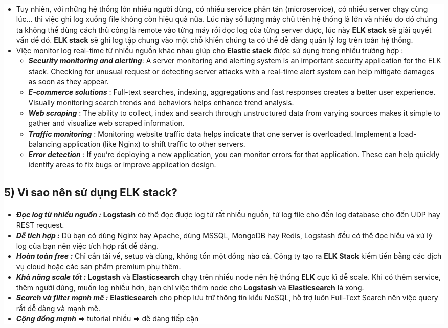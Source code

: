 - Tuy nhiên, với những hệ thống lớn nhiều người dùng, có nhiều service phân tán (microservice), có nhiều server chạy cùng lúc… thì việc ghi log xuống file không còn hiệu quả nữa. Lúc này số lượng máy chủ trên hệ thống là lớn và nhiều do đó chúng ta không thể dùng cách thủ công là remote vào từng máy rồi đọc log của từng server được, lúc này **ELK stack** sẽ giải quyết vấn đề đó. **ELK stack** sẽ ghi log tập chung vào một chỗ khiến chúng ta có thể dễ dàng quản lý log trên toàn hệ thống.
- Việc monitor log real-time từ nhiều nguồn khác nhau giúp cho **Elastic stack** được sử dụng trong nhiều trường hợp :
    - ***Security monitoring and alerting***: A server monitoring and alerting system is an important security application for the ELK stack. Checking for unusual request or detecting server attacks with a real-time alert system can help mitigate damages as soon as they appear.
    - ***E-commerce solutions*** : Full-text searches, indexing, aggregations and fast responses creates a better user experience. Visually monitoring search trends and behaviors helps enhance trend analysis.
    - ***Web scraping*** : The ability to collect, index and search through unstructured data from varying sources makes it simple to gather and visualize web scraped information.
    - ***Traffic monitoring*** : Monitoring website traffic data helps indicate that one server is overloaded. Implement a load-balancing application (like Nginx) to shift traffic to other servers.
    - ***Error detection*** : If you’re deploying a new application, you can monitor errors for that application. These can help quickly identify areas to fix bugs or improve application design.


## **5) Vì sao nên sử dụng ELK stack?**
- ***Đọc log từ nhiều nguồn :*** **Logstash** có thể đọc được log từ rất nhiều nguồn, từ log file cho đến log database cho đến UDP hay REST request.
- ***Dễ tích hợp :*** Dù bạn có dùng Nginx hay Apache, dùng MSSQL, MongoDB hay Redis, Logstash đều có thể đọc hiểu và xử lý log của bạn nên việc tích hợp rất dễ dàng.
- ***Hoàn toàn free :*** Chỉ cần tải về, setup và dùng, không tốn một đồng nào cả. Công ty tạo ra **ELK Stack** kiếm tiền bằng các dịch vụ cloud hoặc các sản phẩm premium phụ thêm.
- ***Khả năng scale tốt :*** **Logstash** và **Elasticsearch** chạy trên nhiều node nên hệ thống **ELK** cực kì dễ scale. Khi có thêm service, thêm người dùng, muốn log nhiều hơn, bạn chỉ việc thêm node cho **Logstash** và **Elasticsearch** là xong.
- ***Search và filter mạnh mẽ :*** **Elasticsearch** cho phép lưu trữ thông tin kiểu NoSQL, hỗ trợ luôn Full-Text Search nên việc query rất dễ dàng và mạnh mẽ.
- ***Cộng đồng mạnh*** => tutorial nhiều => dễ dàng tiếp cận